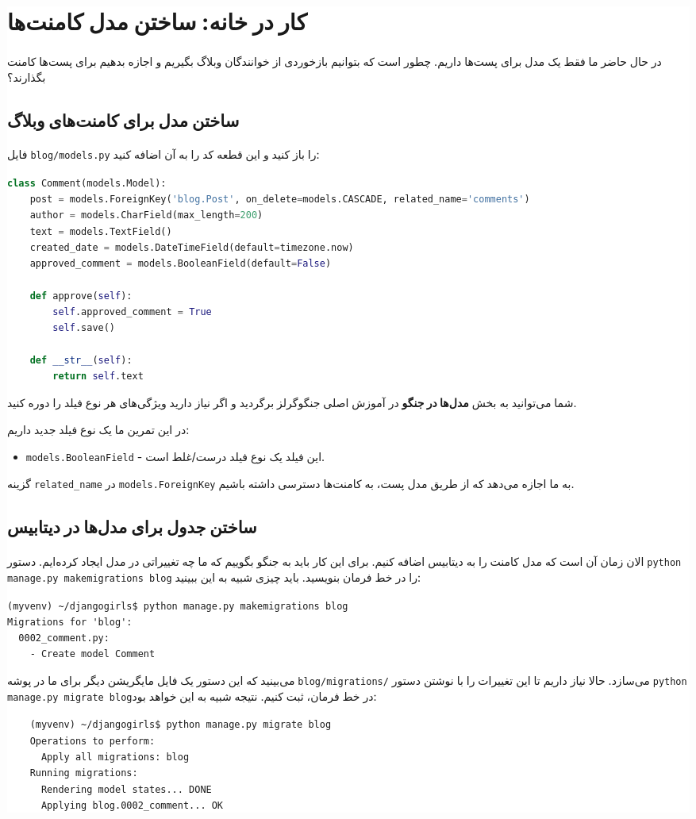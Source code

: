 #  کار در خانه: ساختن مدل کامنت‌ها

در حال حاضر ما فقط یک مدل برای پست‌ها داریم. چطور است که بتوانیم بازخوردی از خوانندگان وبلاگ بگیریم و اجازه بدهیم برای پست‌ها کامنت بگذارند؟

## ساختن مدل برای کامنت‌های وبلاگ

فایل `blog/models.py` را باز کنید و این قطعه کد را به آن اضافه کنید:

```python
class Comment(models.Model):
    post = models.ForeignKey('blog.Post', on_delete=models.CASCADE, related_name='comments')
    author = models.CharField(max_length=200)
    text = models.TextField()
    created_date = models.DateTimeField(default=timezone.now)
    approved_comment = models.BooleanField(default=False)

    def approve(self):
        self.approved_comment = True
        self.save()

    def __str__(self):
        return self.text
```

شما می‌توانید به بخش **مدل‌ها در جنگو** در آموزش اصلی جنگوگرلز برگردید و اگر نیاز دارید ویژگی‌های هر نوع فیلد را دوره کنید.

در این تمرین ما یک نوع فیلد جدید داریم: 
- `models.BooleanField` - این فیلد یک نوع فیلد درست/غلط است.

گزینه `related_name` در `models.ForeignKey` به ما اجازه می‌دهد که از طریق مدل پست، به کامنت‌ها دسترسی داشته باشیم.

## ساختن جدول برای مدل‌ها در دیتابیس

الان زمان آن است که مدل کامنت‌ را به دیتابیس اضافه کنیم. برای این کار باید به جنگو بگوییم که ما چه تغییراتی در مدل ایجاد کرده‌ایم. دستور `python manage.py makemigrations blog` را در خط فرمان بنویسید. باید چیزی شبیه به این ببینید:

    (myvenv) ~/djangogirls$ python manage.py makemigrations blog
    Migrations for 'blog':
      0002_comment.py:
        - Create model Comment

می‌بینید که این دستور یک فایل مایگریشن دیگر برای ما در پوشه `blog/migrations/` می‌سازد. حالا نیاز داریم تا این تغییرات را با نوشتن دستور `python manage.py migrate blog`در خط فرمان، ثبت کنیم. نتیجه شبیه به این خواهد بود: 

```
    (myvenv) ~/djangogirls$ python manage.py migrate blog
    Operations to perform:
      Apply all migrations: blog
    Running migrations:
      Rendering model states... DONE
      Applying blog.0002_comment... OK
```
